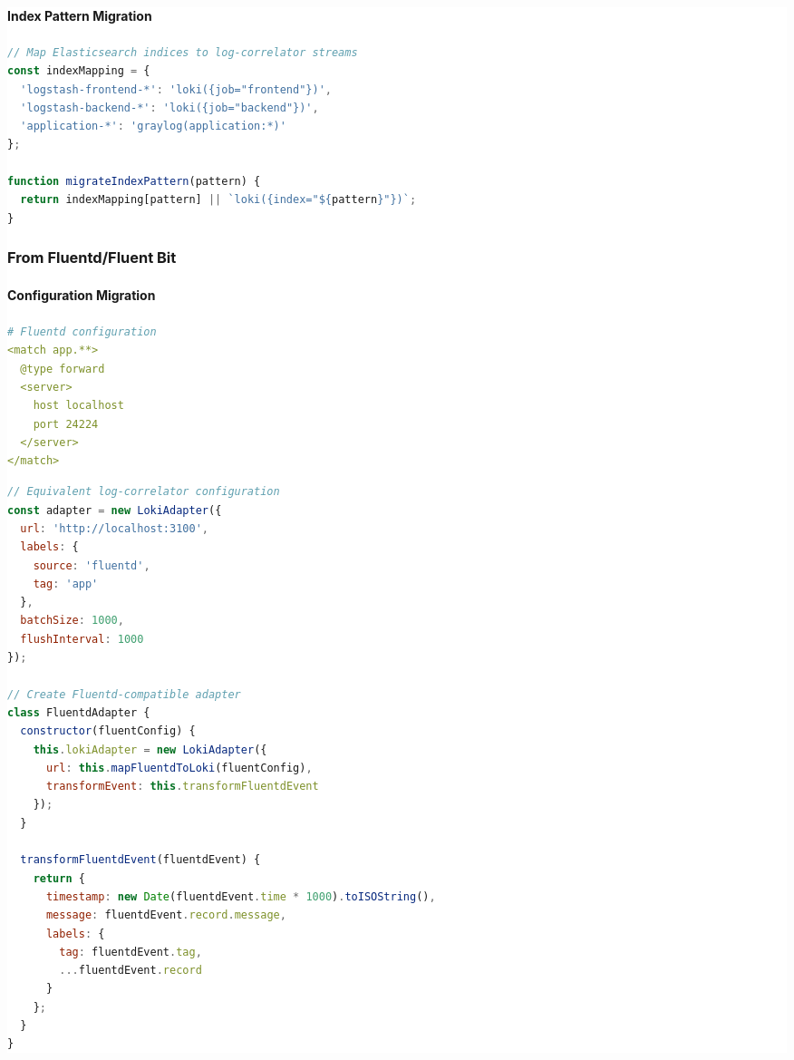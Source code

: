 #### Index Pattern Migration

```javascript
// Map Elasticsearch indices to log-correlator streams
const indexMapping = {
  'logstash-frontend-*': 'loki({job="frontend"})',
  'logstash-backend-*': 'loki({job="backend"})',
  'application-*': 'graylog(application:*)'
};

function migrateIndexPattern(pattern) {
  return indexMapping[pattern] || `loki({index="${pattern}"})`;
}
```

### From Fluentd/Fluent Bit

#### Configuration Migration

```yaml
# Fluentd configuration
<match app.**>
  @type forward
  <server>
    host localhost
    port 24224
  </server>
</match>
```

```javascript
// Equivalent log-correlator configuration
const adapter = new LokiAdapter({
  url: 'http://localhost:3100',
  labels: {
    source: 'fluentd',
    tag: 'app'
  },
  batchSize: 1000,
  flushInterval: 1000
});

// Create Fluentd-compatible adapter
class FluentdAdapter {
  constructor(fluentConfig) {
    this.lokiAdapter = new LokiAdapter({
      url: this.mapFluentdToLoki(fluentConfig),
      transformEvent: this.transformFluentdEvent
    });
  }
  
  transformFluentdEvent(fluentdEvent) {
    return {
      timestamp: new Date(fluentdEvent.time * 1000).toISOString(),
      message: fluentdEvent.record.message,
      labels: {
        tag: fluentdEvent.tag,
        ...fluentdEvent.record
      }
    };
  }
}
```
